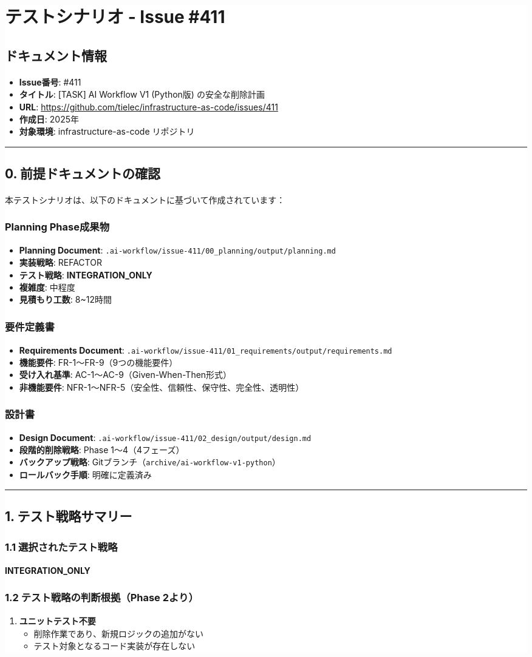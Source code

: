 # テストシナリオ - Issue #411

## ドキュメント情報

- **Issue番号**: #411
- **タイトル**: [TASK] AI Workflow V1 (Python版) の安全な削除計画
- **URL**: https://github.com/tielec/infrastructure-as-code/issues/411
- **作成日**: 2025年
- **対象環境**: infrastructure-as-code リポジトリ

---

## 0. 前提ドキュメントの確認

本テストシナリオは、以下のドキュメントに基づいて作成されています：

### Planning Phase成果物
- **Planning Document**: `.ai-workflow/issue-411/00_planning/output/planning.md`
- **実装戦略**: REFACTOR
- **テスト戦略**: **INTEGRATION_ONLY**
- **複雑度**: 中程度
- **見積もり工数**: 8~12時間

### 要件定義書
- **Requirements Document**: `.ai-workflow/issue-411/01_requirements/output/requirements.md`
- **機能要件**: FR-1～FR-9（9つの機能要件）
- **受け入れ基準**: AC-1～AC-9（Given-When-Then形式）
- **非機能要件**: NFR-1～NFR-5（安全性、信頼性、保守性、完全性、透明性）

### 設計書
- **Design Document**: `.ai-workflow/issue-411/02_design/output/design.md`
- **段階的削除戦略**: Phase 1～4（4フェーズ）
- **バックアップ戦略**: Gitブランチ（`archive/ai-workflow-v1-python`）
- **ロールバック手順**: 明確に定義済み

---

## 1. テスト戦略サマリー

### 1.1 選択されたテスト戦略

**INTEGRATION_ONLY**

### 1.2 テスト戦略の判断根拠（Phase 2より）

1. **ユニットテスト不要**
   - 削除作業であり、新規ロジックの追加がない
   - テスト対象となるコード実装が存在しない
